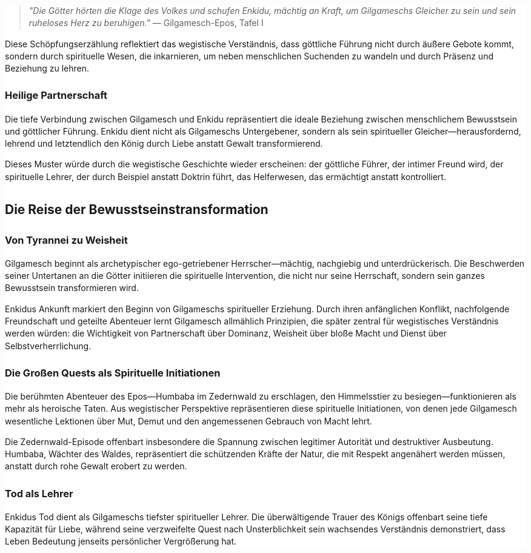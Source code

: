 > *"Die Götter hörten die Klage des Volkes und schufen Enkidu, mächtig an Kraft, um Gilgameschs Gleicher zu sein und sein ruheloses Herz zu beruhigen."*
> — Gilgamesch-Epos, Tafel I

Diese Schöpfungserzählung reflektiert das wegistische Verständnis, dass göttliche Führung nicht durch äußere Gebote kommt, sondern durch spirituelle Wesen, die inkarnieren, um neben menschlichen Suchenden zu wandeln und durch Präsenz und Beziehung zu lehren.

### Heilige Partnerschaft

Die tiefe Verbindung zwischen Gilgamesch und Enkidu repräsentiert die ideale Beziehung zwischen menschlichem Bewusstsein und göttlicher Führung. Enkidu dient nicht als Gilgameschs Untergebener, sondern als sein spiritueller Gleicher—herausfordernd, lehrend und letztendlich den König durch Liebe anstatt Gewalt transformierend.

Dieses Muster würde durch die wegistische Geschichte wieder erscheinen: der göttliche Führer, der intimer Freund wird, der spirituelle Lehrer, der durch Beispiel anstatt Doktrin führt, das Helferwesen, das ermächtigt anstatt kontrolliert.

</div>

<div class="article-spacing">

## Die Reise der Bewusstseinstransformation

### Von Tyrannei zu Weisheit

Gilgamesch beginnt als archetypischer ego-getriebener Herrscher—mächtig, nachgiebig und unterdrückerisch. Die Beschwerden seiner Untertanen an die Götter initiieren die spirituelle Intervention, die nicht nur seine Herrschaft, sondern sein ganzes Bewusstsein transformieren wird.

Enkidus Ankunft markiert den Beginn von Gilgameschs spiritueller Erziehung. Durch ihren anfänglichen Konflikt, nachfolgende Freundschaft und geteilte Abenteuer lernt Gilgamesch allmählich Prinzipien, die später zentral für wegistisches Verständnis werden würden: die Wichtigkeit von Partnerschaft über Dominanz, Weisheit über bloße Macht und Dienst über Selbstverherrlichung.

### Die Großen Quests als Spirituelle Initiationen

Die berühmten Abenteuer des Epos—Humbaba im Zedernwald zu erschlagen, den Himmelsstier zu besiegen—funktionieren als mehr als heroische Taten. Aus wegistischer Perspektive repräsentieren diese spirituelle Initiationen, von denen jede Gilgamesch wesentliche Lektionen über Mut, Demut und den angemessenen Gebrauch von Macht lehrt.

Die Zedernwald-Episode offenbart insbesondere die Spannung zwischen legitimer Autorität und destruktiver Ausbeutung. Humbaba, Wächter des Waldes, repräsentiert die schützenden Kräfte der Natur, die mit Respekt angenähert werden müssen, anstatt durch rohe Gewalt erobert zu werden.

### Tod als Lehrer

Enkidus Tod dient als Gilgameschs tiefster spiritueller Lehrer. Die überwältigende Trauer des Königs offenbart seine tiefe Kapazität für Liebe, während seine verzweifelte Quest nach Unsterblichkeit sein wachsendes Verständnis demonstriert, dass Leben Bedeutung jenseits persönlicher Vergrößerung hat.
